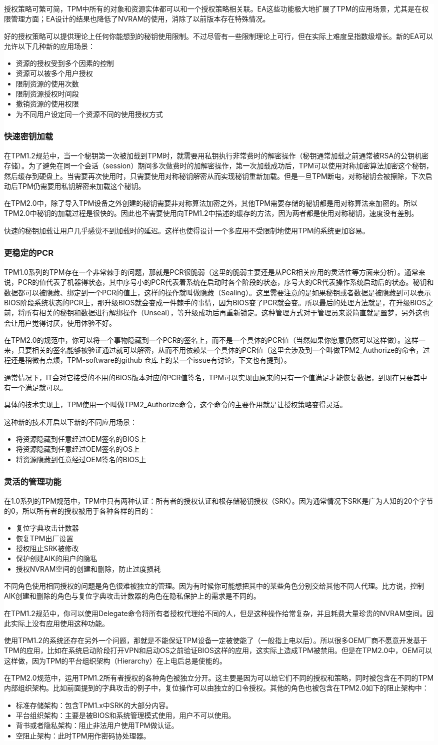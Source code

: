 授权策略可繁可简，TPM中所有的对象和资源实体都可以和一个授权策略相关联。EA这些功能极大地扩展了TPM的应用场景，尤其是在权限管理方面；EA设计的结果也降低了NVRAM的使用，消除了以前版本存在特殊情况。

好的授权策略可以提供理论上任何你能想到的秘钥使用限制。不过尽管有一些限制理论上可行，但在实际上难度呈指数级增长。新的EA可以允许以下几种新的应用场景：
* 资源的授权受到多个因素的控制
* 资源可以被多个用户授权
* 限制资源的使用次数
* 限制资源授权时间段
* 撤销资源的使用权限
* 为不同用户设定同一个资源不同的使用授权方式

### 快速密钥加载
在TPM1.2规范中，当一个秘钥第一次被加载到TPM时，就需要用私钥执行非常费时的解密操作（秘钥通常加载之前通常被RSA的公钥机密存储）。为了避免在同一个会话（session）期间多次做费时的加解密操作，第一次加载成功后，TPM可以使用对称加密算法加密这个秘钥，然后缓存到硬盘上。当需要再次使用时，只需要使用对称秘钥解密从而实现秘钥重新加载。但是一旦TPM断电，对称秘钥会被擦除，下次启动后TPM仍需要用私钥解密来加载这个秘钥。

在TPM2.0中，除了导入TPM设备之外创建的秘钥需要非对称算法加密之外，其他TPM需要存储的秘钥都是用对称算法来加密的。所以TPM2.0中秘钥的加载过程是很快的。因此也不需要使用向TPM1.2中描述的缓存的方法，因为两者都是使用对称秘钥，速度没有差别。

快速的秘钥加载让用户几乎感觉不到加载时的延迟。这样也使得设计一个多应用不受限制地使用TPM的系统更加容易。

### 更稳定的PCR
TPM1.0系列的TPM存在一个非常棘手的问题，那就是PCR很脆弱（这里的脆弱主要还是从PCR相关应用的灵活性等方面来分析）。通常来说，PCR的值代表了机器得状态，其中序号小的PCR代表着系统在启动时各个阶段的状态，序号大的CR代表操作系统启动后的状态。秘钥和数据都可以被隐藏、绑定到一个PCR的值上，这样的操作就叫做隐藏（Sealing）。这里需要注意的是如果秘钥或者数据是被隐藏到可以表示BIOS阶段系统状态的PCR上，那升级BIOS就会变成一件棘手的事情，因为BIOS变了PCR就会变。所以最后的处理方法就是，在升级BIOS之前，将所有相关的秘钥和数据进行解绑操作（Unseal），等升级成功后再重新锁定。这种管理方式对于管理员来说简直就是噩梦，另外这也会让用户觉得讨厌，使用体验不好。

在TPM2.0的规范中，你可以将一个事物隐藏到一个PCR的签名上，而不是一个具体的PCR值（当然如果你愿意仍然可以这样做）。这样一来，只要相关的签名能够被验证通过就可以解密，从而不用依赖某一个具体的PCR值（这里会涉及到一个叫做TPM2_Authorize的命令，过程还是稍微有点烦，TPM-software的github 仓库上的某一个issue有讨论，下文也有提到）。

通常情况下，IT会对它接受的不用的BIOS版本对应的PCR值签名，TPM可以实现由原来的只有一个值满足才能恢复数据，到现在只要其中有一个满足就可以。

具体的技术实现上，TPM使用一个叫做TPM2_Authorize命令，这个命令的主要作用就是让授权策略变得灵活。

这种新的技术开启以下新的不同应用场景：
* 将资源隐藏到任意经过OEM签名的BIOS上
* 将资源隐藏到任意经过OEM签名的OS上 
* 将资源隐藏到任意经过OEM签名的BIOS上
 
### 灵活的管理功能
在1.0系列的TPM规范中，TPM中只有两种认证：所有者的授权认证和根存储秘钥授权（SRK）。因为通常情况下SRK是广为人知的20个字节的0，所以所有者的授权被用于各种各样的目的：
* 复位字典攻击计数器
* 恢复TPM出厂设置
* 授权阻止SRK被修改
* 保护创建AIK的用户的隐私
* 授权NVRAM空间的创建和删除，防止过度损耗

不同角色使用相同授权的问题是角色很难被独立的管理。因为有时候你可能想把其中的某些角色分别交给其他不同人代理。比方说，控制AIK创建和删除的角色与复位字典攻击计数器的角色在隐私保护上的需求是不同的。

在TPM1.2规范中，你可以使用Delegate命令将所有者授权代理给不同的人，但是这种操作给常复杂，并且耗费大量珍贵的NVRAM空间。因此实际上没有应用使用这种功能。

使用TPM1.2的系统还存在另外一个问题，那就是不能保证TPM设备一定被使能了（一般指上电以后）。所以很多OEM厂商不愿意开发基于TPM的应用，比如在系统启动阶段打开VPN和启动OS之前验证BIOS这样的应用，这实际上造成TPM被禁用。但是在TPM2.0中，OEM可以这样做，因为TPM的平台组织架构（Hierarchy）在上电后总是使能的。

在TPM2.0规范中，运用TPM1.2所有者授权的各种角色被独立分开。这主要是因为可以给它们不同的授权和策略，同时被包含在不同的TPM内部组织架构。比如前面提到的字典攻击的例子中，复位操作可以由独立的口令授权。其他的角色也被包含在TPM2.0如下的阻止架构中：
* 标准存储架构：包含TPM1.x中SRK的大部分内容。
* 平台组织架构：主要是被BIOS和系统管理模式使用，用户不可以使用。
* 背书或者隐私架构：阻止非法用户使用TPM做认证。
* 空阻止架构：此时TPM用作密码协处理器。

